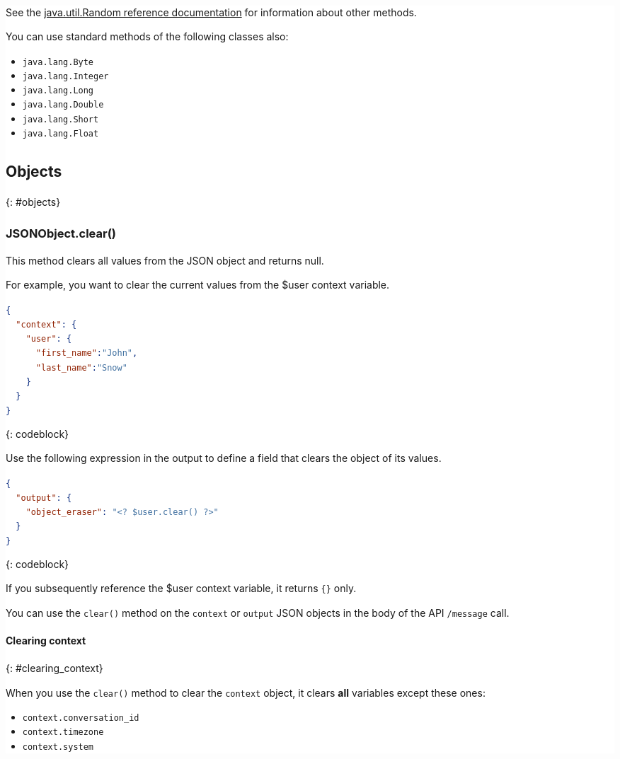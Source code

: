 See the [java.util.Random reference documentation](https://docs.oracle.com/javase/7/docs/api/java/util/Random.html) for information about other methods.

You can use standard methods of the following classes also:

- `java.lang.Byte`
- `java.lang.Integer`
- `java.lang.Long`
- `java.lang.Double`
- `java.lang.Short`
- `java.lang.Float`

## Objects
{: #objects}

### JSONObject.clear()

This method clears all values from the JSON object and returns null.

For example, you want to clear the current values from the $user context variable.

```json
{
  "context": {
    "user": {
      "first_name":"John",
      "last_name":"Snow"
    }
  }
}
```
{: codeblock}

Use the following expression in the output to define a field that clears the object of its values.

```json
{
  "output": {
    "object_eraser": "<? $user.clear() ?>"
  }
}
```
{: codeblock}

If you subsequently reference the $user context variable, it returns `{}` only.

You can use the `clear()` method on the `context` or `output` JSON objects in the body of the API `/message` call.

#### Clearing context
{: #clearing_context}

When you use the `clear()` method to clear the `context` object, it clears **all** variables except these ones:

 - `context.conversation_id`
 - `context.timezone`
 - `context.system`
